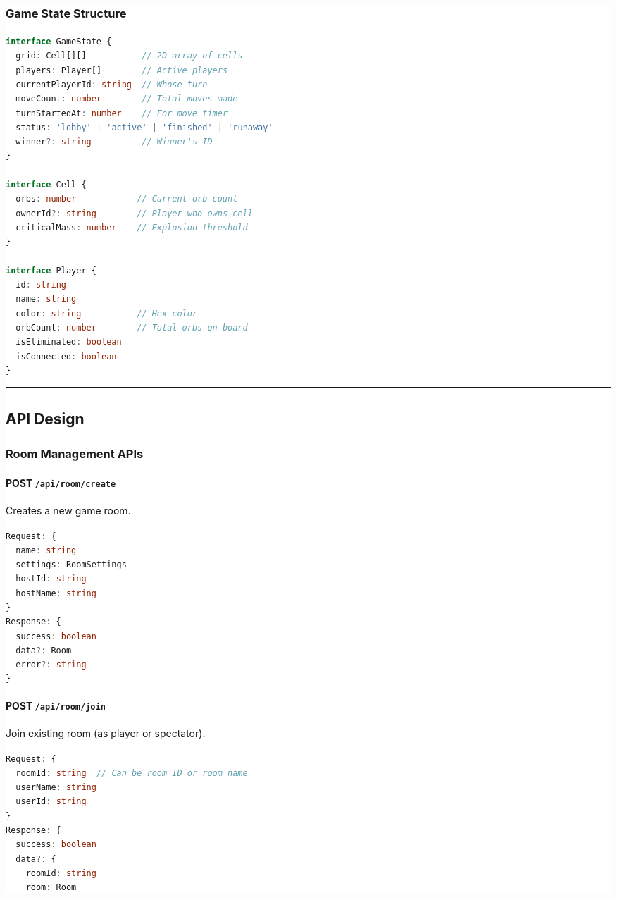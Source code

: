 ### Game State Structure
```typescript
interface GameState {
  grid: Cell[][]           // 2D array of cells
  players: Player[]        // Active players
  currentPlayerId: string  // Whose turn
  moveCount: number        // Total moves made
  turnStartedAt: number    // For move timer
  status: 'lobby' | 'active' | 'finished' | 'runaway'
  winner?: string          // Winner's ID
}

interface Cell {
  orbs: number            // Current orb count
  ownerId?: string        // Player who owns cell
  criticalMass: number    // Explosion threshold
}

interface Player {
  id: string
  name: string
  color: string           // Hex color
  orbCount: number        // Total orbs on board
  isEliminated: boolean
  isConnected: boolean
}
```

---

## API Design

### Room Management APIs

#### POST `/api/room/create`
Creates a new game room.
```typescript
Request: {
  name: string
  settings: RoomSettings
  hostId: string
  hostName: string
}
Response: {
  success: boolean
  data?: Room
  error?: string
}
```

#### POST `/api/room/join`
Join existing room (as player or spectator).
```typescript
Request: {
  roomId: string  // Can be room ID or room name
  userName: string
  userId: string
}
Response: {
  success: boolean
  data?: {
    roomId: string
    room: Room
```